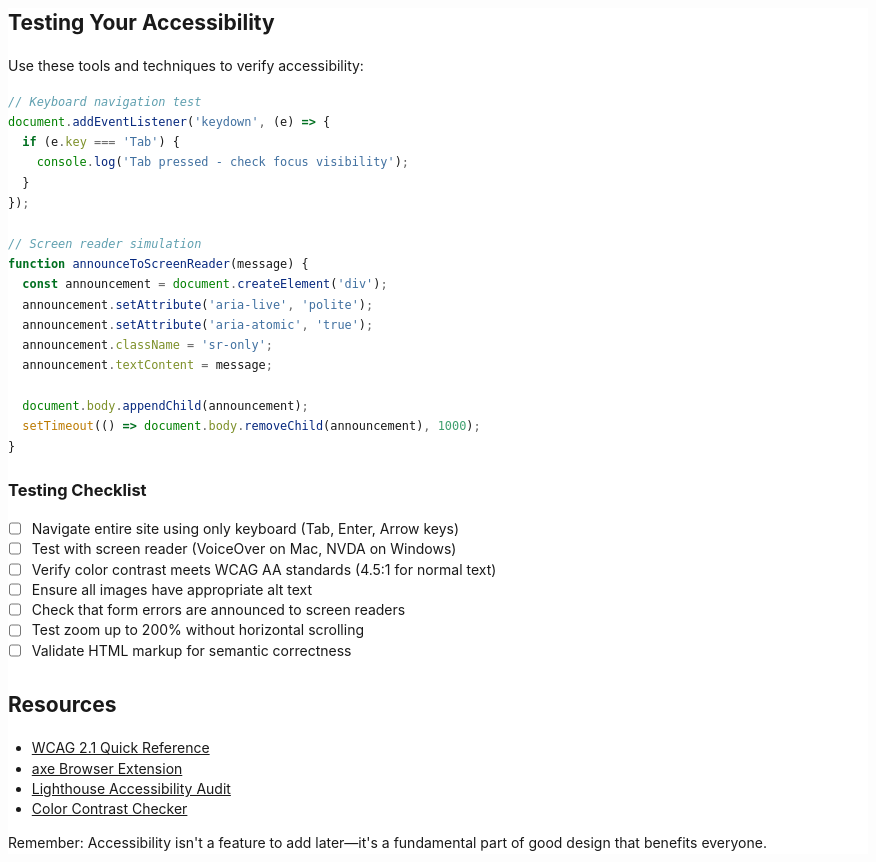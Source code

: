 ## Testing Your Accessibility

Use these tools and techniques to verify accessibility:

```javascript path=null start=null
// Keyboard navigation test
document.addEventListener('keydown', (e) => {
  if (e.key === 'Tab') {
    console.log('Tab pressed - check focus visibility');
  }
});

// Screen reader simulation
function announceToScreenReader(message) {
  const announcement = document.createElement('div');
  announcement.setAttribute('aria-live', 'polite');
  announcement.setAttribute('aria-atomic', 'true');
  announcement.className = 'sr-only';
  announcement.textContent = message;
  
  document.body.appendChild(announcement);
  setTimeout(() => document.body.removeChild(announcement), 1000);
}
```

### Testing Checklist

- [ ] Navigate entire site using only keyboard (Tab, Enter, Arrow keys)
- [ ] Test with screen reader (VoiceOver on Mac, NVDA on Windows)
- [ ] Verify color contrast meets WCAG AA standards (4.5:1 for normal text)
- [ ] Ensure all images have appropriate alt text
- [ ] Check that form errors are announced to screen readers
- [ ] Test zoom up to 200% without horizontal scrolling
- [ ] Validate HTML markup for semantic correctness

## Resources

- [WCAG 2.1 Quick Reference](https://www.w3.org/WAI/WCAG21/quickref/)
- [axe Browser Extension](https://www.deque.com/axe/browser-extensions/)
- [Lighthouse Accessibility Audit](https://developers.google.com/web/tools/lighthouse)
- [Color Contrast Checker](https://www.tpgi.com/color-contrast-checker/)

Remember: Accessibility isn't a feature to add later—it's a fundamental part of good design that benefits everyone.